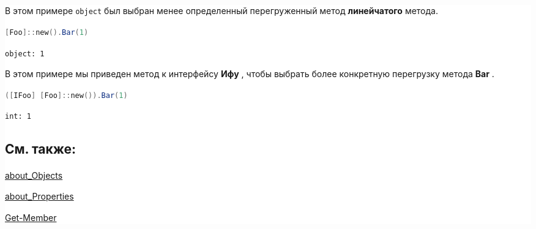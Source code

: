 В этом примере `object` был выбран менее определенный перегруженный метод **линейчатого** метода.

```powershell
[Foo]::new().Bar(1)
```

```Output
object: 1
```

В этом примере мы приведен метод к интерфейсу **Ифу** , чтобы выбрать более конкретную перегрузку метода **Bar** .

```powershell
([IFoo] [Foo]::new()).Bar(1)
```

```Output
int: 1
```

## <a name="see-also"></a>См. также:

[about_Objects](about_Objects.md)

[about_Properties](about_Properties.md)

[Get-Member](xref:Microsoft.PowerShell.Utility.Get-Member)

